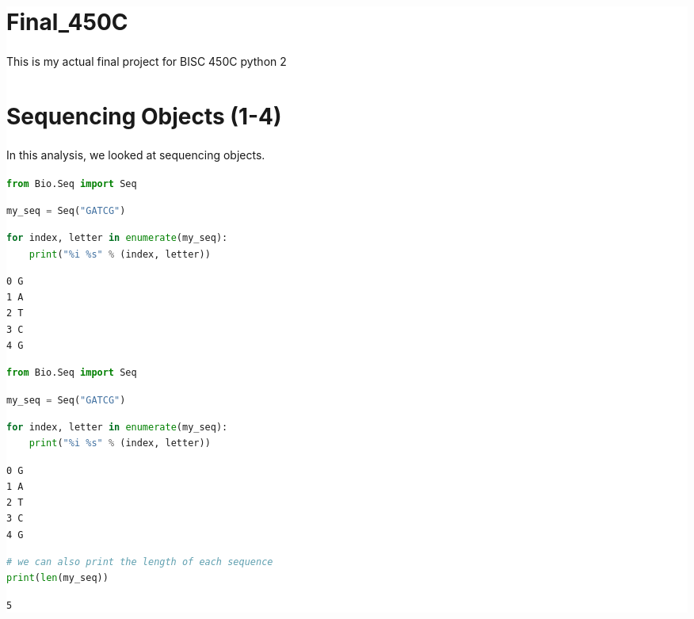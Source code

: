 # Final_450C
This is my actual final project for BISC 450C python 2

# Sequencing Objects (1-4)
In this analysis, we looked at sequencing objects.

```python
from Bio.Seq import Seq
```


```python
my_seq = Seq("GATCG")
```


```python
for index, letter in enumerate(my_seq):
    print("%i %s" % (index, letter))
```

    0 G
    1 A
    2 T
    3 C
    4 G



```python
from Bio.Seq import Seq
```


```python
my_seq = Seq("GATCG")
```


```python
for index, letter in enumerate(my_seq):
    print("%i %s" % (index, letter))
```

    0 G
    1 A
    2 T
    3 C
    4 G



```python
# we can also print the length of each sequence
print(len(my_seq))
```

    5

